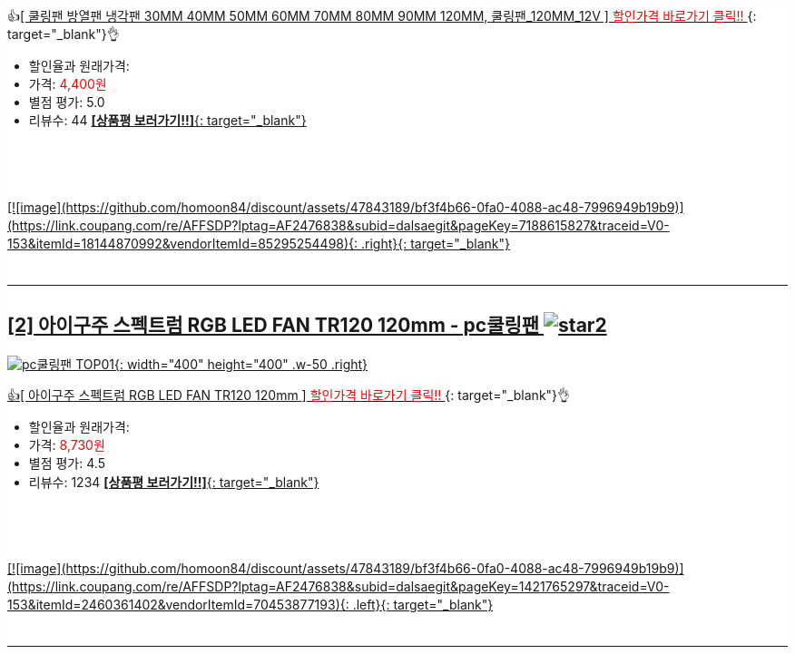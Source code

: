 
👍<a href="https://link.coupang.com/re/AFFSDP?lptag=AF2476838&subid=dalsaegit&pageKey=7188615827&traceid=V0-153&itemId=18144870992&vendorItemId=85295254498">[ 쿨링팬 방열팬 냉각팬 30MM 40MM 50MM 60MM 70MM 80MM 90MM 120MM, 쿨링팬_120MM_12V ]<font color=red> 할인가격 바로가기 클릭!! </font></a>{: target="_blank"}👌
<br>
- 할인율과 원래가격: 
- 가격: <span style='color:red'>4,400원</span>
- 별점 평가: 5.0
- 리뷰수: 44 <a href="https://link.coupang.com/re/AFFSDP?lptag=AF2476838&subid=dalsaegit&pageKey=7188615827&traceid=V0-153&itemId=18144870992&vendorItemId=85295254498"> <strong>[상품평 보러가기!!]</strong>{: target="_blank"}
<br>
<br>
<br>
[![image](https://github.com/homoon84/discount/assets/47843189/bf3f4b66-0fa0-4088-ac48-7996949b19b9)](https://link.coupang.com/re/AFFSDP?lptag=AF2476838&subid=dalsaegit&pageKey=7188615827&traceid=V0-153&itemId=18144870992&vendorItemId=85295254498){: .right}{: target="_blank"}
<br>
<br>

---

        
       
## [2]  아이구주 스펙트럼 RGB LED FAN TR120 120mm - pc쿨링팬  <img width="81" alt="star2" src="https://user-images.githubusercontent.com/78655692/151471960-29c5febe-c509-4c6d-99f4-a2203eb193c5.png">

![pc쿨링팬 TOP01](https://thumbnail7.coupangcdn.com/thumbnails/remote/230x230ex/image/retail/images/2020/03/26/20/6/b0520059-08d1-4228-8692-fad2f70b4ae0.jpg){: width="400" height="400" .w-50 .right}


👍<a href="https://link.coupang.com/re/AFFSDP?lptag=AF2476838&subid=dalsaegit&pageKey=1421765297&traceid=V0-153&itemId=2460361402&vendorItemId=70453877193">[ 아이구주 스펙트럼 RGB LED FAN TR120 120mm ]<font color=red> 할인가격 바로가기 클릭!! </font></a>{: target="_blank"}👌
<br>
- 할인율과 원래가격: 
- 가격: <span style='color:red'>8,730원</span>
- 별점 평가: 4.5
- 리뷰수: 1234 <a href="https://link.coupang.com/re/AFFSDP?lptag=AF2476838&subid=dalsaegit&pageKey=1421765297&traceid=V0-153&itemId=2460361402&vendorItemId=70453877193"> <strong>[상품평 보러가기!!]</strong>{: target="_blank"}
<br>
<br>
<br>
[![image](https://github.com/homoon84/discount/assets/47843189/bf3f4b66-0fa0-4088-ac48-7996949b19b9)](https://link.coupang.com/re/AFFSDP?lptag=AF2476838&subid=dalsaegit&pageKey=1421765297&traceid=V0-153&itemId=2460361402&vendorItemId=70453877193){: .left}{: target="_blank"}
<br>
<br>

---
